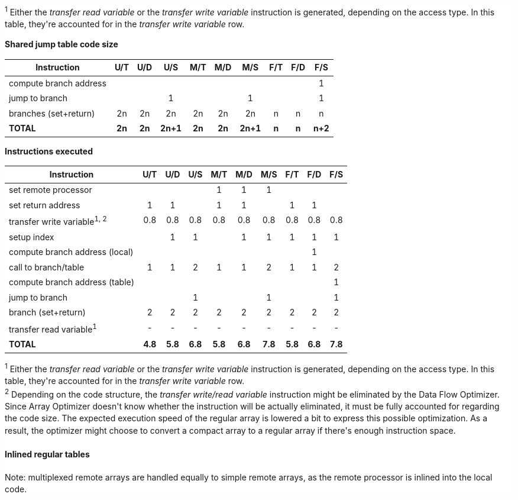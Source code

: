<sup>1</sup>&nbsp;Either the _transfer read variable_ or the _transfer write variable_ instruction is generated, depending on the access type. In this table, they're accounted for in the _transfer write variable_ row.

**Shared jump table code size**

| Instruction            |  U/T   |  U/D   |   U/S    |  M/T   |  M/D   |   M/S    |  F/T  |  F/D  |   F/S   |
|------------------------|:------:|:------:|:--------:|:------:|:------:|:--------:|:-----:|:-----:|:-------:|
| compute branch address |        |        |          |        |        |          |       |       |    1    |
| jump to branch         |        |        |    1     |        |        |    1     |       |       |    1    |      
| branches (set+return)  |   2n   |   2n   |    2n    |   2n   |   2n   |    2n    |   n   |   n   |    n    |      
| **TOTAL**              | **2n** | **2n** | **2n+1** | **2n** | **2n** | **2n+1** | **n** | **n** | **n+2** |      

**Instructions executed**

| Instruction                            |   U/T   |   U/D   |   U/S   |   M/T   |   M/D   |   M/S   |   F/T   |   F/D   |   F/S   |
|----------------------------------------|:-------:|:-------:|:-------:|:-------:|:-------:|:-------:|:-------:|:-------:|:-------:|
| set remote processor                   |         |         |         |    1    |    1    |    1    |         |         |         |
| set return address                     |    1    |    1    |         |    1    |    1    |         |    1    |    1    |         |
| transfer write variable<sup>1, 2</sup> |   0.8   |   0.8   |   0.8   |   0.8   |   0.8   |   0.8   |   0.8   |   0.8   |   0.8   |      
| setup index                            |         |    1    |    1    |         |    1    |    1    |    1    |    1    |    1    |
| compute branch address (local)         |         |         |         |         |         |         |         |    1    |         |      
| call to branch/table                   |    1    |    1    |    2    |    1    |    1    |    2    |    1    |    1    |    2    |      
| compute branch address (table)         |         |         |         |         |         |         |         |         |    1    |
| jump to branch                         |         |         |    1    |         |         |    1    |         |         |    1    |      
| branch (set+return)                    |    2    |    2    |    2    |    2    |    2    |    2    |    2    |    2    |    2    |
| transfer read variable<sup>1</sup>     |    -    |    -    |    -    |    -    |    -    |    -    |    -    |    -    |    -    |      
| **TOTAL**                              | **4.8** | **5.8** | **6.8** | **5.8** | **6.8** | **7.8** | **5.8** | **6.8** | **7.8** |      

<sup>1</sup>&nbsp;Either the _transfer read variable_ or the _transfer write variable_ instruction is generated, depending on the access type. In this table, they're accounted for in the _transfer write variable_ row.<br>
<sup>2</sup>&nbsp;Depending on the code structure, the _transfer write/read variable_ instruction might be eliminated by the Data Flow Optimizer. Since Array Optimizer doesn't know whether the instruction will be actually eliminated, it must be fully accounted for regarding the code size. The expected execution speed of the regular array is lowered a bit to express this possible optimization. As a result, the optimizer might choose to convert a compact array to a regular array if there's enough instruction space.     

#### Inlined regular tables

Note: multiplexed remote arrays are handled equally to simple remote arrays, as the remote processor is inlined into the local code. 
